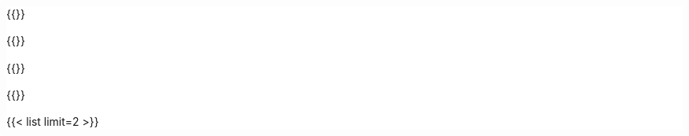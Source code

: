 {{<matomeQuote body="ファンネルハッシングは欲張りだね。" userName="edflsafoiewq" createdAt="2025-02-11T08:36:11" color="">}}

{{<matomeQuote body="ちょっと細かすぎる気がするけど、ここでの’欲張り’は均等なプロービングを指してるんだと思う。著者が’非欲張り’って明言してるから。" userName="abetusk" createdAt="2025-02-11T08:44:07" color="">}}

{{<matomeQuote body="そこで著者が言ってるのは、’最悪のケースでも予想されるプローブの複雑さがlogの二乗で達成できたってことです。非欲張りのアルゴリズムについてはあまり時間がないけど…’。動画で説明されてるファンネルハッシングは欲張りってことだね。動画は非欲張りのエラスティックハッシングについては触れてないし。’欲張り’の意味は、検索と挿入が同じプローブシーケンスを使って、挿入はそのシーケンス内の初めての空きスロットを使うことだよ。" userName="edflsafoiewq" createdAt="2025-02-11T08:57:10" color="#ff5c5c">}}

{{<matomeQuote body="ああ、説明ありがと！" userName="abetusk" createdAt="2025-02-11T09:42:03" color="">}}


{{< list limit=2 >}}
